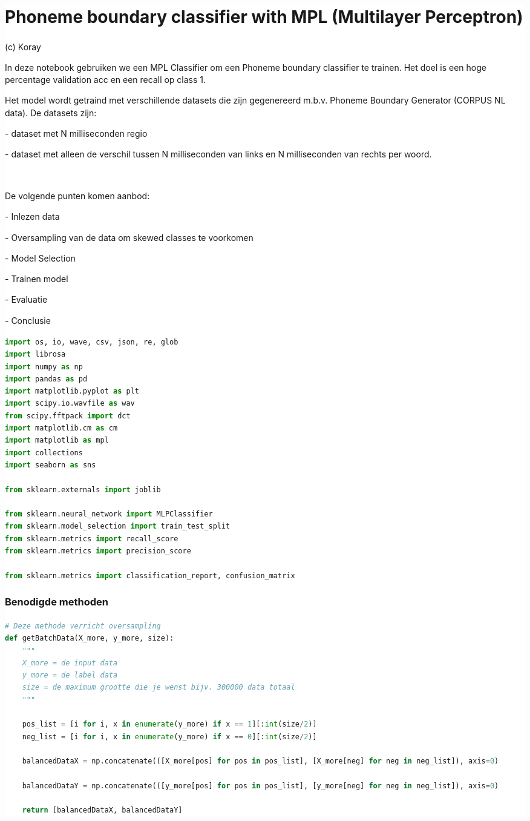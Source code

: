 
<h1>Phoneme boundary classifier with MPL (Multilayer Perceptron)</h1>
<p>(c) Koray</p>
<p>In deze notebook gebruiken we een MPL Classifier om een Phoneme boundary classifier te trainen. Het doel is een hoge percentage validation acc en een recall op class 1.</p>
<p>Het model wordt getraind met verschillende datasets die zijn gegenereerd m.b.v. Phoneme Boundary Generator (CORPUS NL data). De datasets zijn: </p>
<p>- dataset met N milliseconden regio</p>
<p>- dataset met alleen de verschil tussen N milliseconden van links en N milliseconden van rechts per woord.</p>
<br>
<p>De volgende punten komen aanbod:</p>
<p>- Inlezen data</p>
<p>- Oversampling van de data om skewed classes te voorkomen</p>
<p>- Model Selection</p>
<p>- Trainen model</p>
<p>- Evaluatie</p>
<p>- Conclusie</p>


```python
import os, io, wave, csv, json, re, glob
import librosa
import numpy as np
import pandas as pd
import matplotlib.pyplot as plt
import scipy.io.wavfile as wav
from scipy.fftpack import dct
import matplotlib.cm as cm
import matplotlib as mpl
import collections
import seaborn as sns

from sklearn.externals import joblib

from sklearn.neural_network import MLPClassifier
from sklearn.model_selection import train_test_split
from sklearn.metrics import recall_score
from sklearn.metrics import precision_score

from sklearn.metrics import classification_report, confusion_matrix
```

<h3>Benodigde methoden</h3>


```python
# Deze methode verricht oversampling
def getBatchData(X_more, y_more, size):
    """
    X_more = de input data
    y_more = de label data
    size = de maximum grootte die je wenst bijv. 300000 data totaal
    """
    
    pos_list = [i for i, x in enumerate(y_more) if x == 1][:int(size/2)]
    neg_list = [i for i, x in enumerate(y_more) if x == 0][:int(size/2)]

    balancedDataX = np.concatenate(([X_more[pos] for pos in pos_list], [X_more[neg] for neg in neg_list]), axis=0)
    
    balancedDataY = np.concatenate(([y_more[pos] for pos in pos_list], [y_more[neg] for neg in neg_list]), axis=0)
        
    return [balancedDataX, balancedDataY]


```